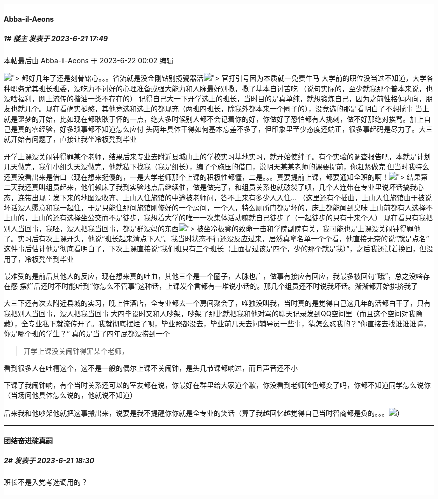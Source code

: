 
*****

####  Abba-il-Aeons  
##### 1#       楼主       发表于 2023-6-21 17:49

 本帖最后由 Abba-il-Aeons 于 2023-6-22 00:02 编辑 

<img src="https://static.saraba1st.com/image/smiley/face2017/144.png" referrerpolicy="no-referrer">">
都好几年了还是刻骨铭心。。。省流就是没金刚钻别揽瓷器活<img src="https://static.saraba1st.com/image/smiley/face2017/009.gif" referrerpolicy="no-referrer">">
官打引号因为本质就一免费牛马
大学前的职位没当过不知道，大学各种职务尤其班长班委，没吃力不讨好的心理准备或强大能力和人脉最好别揽，揽了基本自讨苦吃
（说句实际的，至少就我那个普本来说，也没啥福利，网上流传的揩油一类不存在的）
记得自己大一下开学选上的班长，当时目的是真单纯，就想锻炼自己，因为之前性格偏内向，朋友也就几个。现在看确实挺憨，其他竞选和选上的都现充（两班四班长，除我外都本来一个圈子的），没竞选的那是看明白了不想揽事
当上就是噩梦的开始，比如现在都耿耿于怀的一点，绝大多时候别人都不会记着你的好，你做好了恐怕都有人挑刺，做不好那绝对挨骂。加上自己是真的零经验，好多琐事都不知道怎么应付
头两年具体干得如何基本忘差不多了，但印象里至少态度还端正，很多事起码是尽力了。大三就开始有问题了，直接让我坐冷板凳到毕业

开学上课没关闹钟得罪某个老师，结果后来专业去附近县城山上的学校实习基地实习，就开始使绊子。有个实验的调查报告吧，本就是计划几天做完，我们小组头天没做完，他就私下找我（我是组长），编了个施压的借口，说明天某某老师的课要提前，你赶紧做完
但当时我特么还真没看出来是借口（现在想来挺傻的，一是大学老师那个上课的积极性都懂，二是。。。真要提前上课，都要通知全班的啊！<img src="https://static.saraba1st.com/image/smiley/face2017/254.png" referrerpolicy="no-referrer">">
结果第二天我还真叫组员起来，他们赖床了我到实验地点后继续催，做是做完了，和组员关系也就破裂了呗，几个人连带在专业里说坏话搞我心态，连带出现：发下来的地图没收齐、上山入住旅馆的中途被老师问，答不上来有多少人入住…
（这里还有个插曲，上山入住旅馆由于被说坏话没人愿意和我一起住，于是只能住那间旅馆刚修好的一个房间，一个人，特么厕所门都是坏的，床上都能闻到臭味
上山前都有人选择不上山的，上山的还有选择坐公交而不是徒步，我想着大学的唯一一次集体活动嘛就自己徒步了（一起徒步的只有十来个人）
现在看只有我把别人当回事，我呸，没人把我当回事，都是群没妈的东西<img src="https://static.saraba1st.com/image/smiley/face2017/022.png" referrerpolicy="no-referrer">">
被坐冷板凳的致命一击和学院副院有关，我可能也是上课没关闹钟得罪他了。实习后有次上课开头，他说“班长起来清点下人”。我当时状态不行还没反应过来，居然真拿名单一个个看，他直接无奈的说“就是点名”
这件事后估计他是彻底看明白了，下次上课直接说“我们班只有三个班长（上面提过该是四个，少的那个就是我）”，之后我还试着挽回，但没用了，冷板凳坐到毕业

最难受的是前后其他人的反应，现在想来真的吐血，其他三个是一个圈子，人脉也广，做事有接应有回应，我最多被回句“哦”，总之没啥存在感
摆烂后还时不时能听到“你怎么不管事”这种话，上课发个言都有一堆说小话的。那几个组员还不时说我坏话。渐渐都开始排挤我了

大三下还有次去附近县城的实习，晚上住酒店，全专业都去一个房间聚会了，唯独没叫我，当时真的是觉得自己这几年的活都白干了，只有我把别人当回事，没人把我当回事
大四毕设时又和人吵架，吵架了那比就把我和他对骂的聊天记录发到QQ空间里（而且这个空间对我隐藏），全专业私下就流传开了。我就彻底摆烂了呗，毕业照都没去，毕业前几天去问辅导员一些事，猜怎么怼我的？“你直接去找谁谁谁嘛，你是哪个班的学生？”
真的是当了四年屁都没捞到一个

<blockquote>开学上课没关闹钟得罪某个老师，</blockquote>
看到很多人在吐槽这个，这不是一般的偶尔上课不关闹钟，是头几节课都响过，而且声音还不小

下课了我闹钟响，有个当时关系还可以的室友都在说，你最好在群里给大家道个歉，你没看到老师脸色都变了吗，你都不知道同学怎么说你（当场问他具体怎么说的，他就说不知道）

后来我和他吵架他就把这事搬出来，说要是我不提醒你你就是全专业的笑话（算了我越回忆越觉得自己当时智商都是负的。。。<img src="https://static.saraba1st.com/image/smiley/face2017/018.png" referrerpolicy="no-referrer">）

*****

####  团结奋进碇真嗣  
##### 2#       发表于 2023-6-21 18:30

班长不是入党考选调用的？

*****
